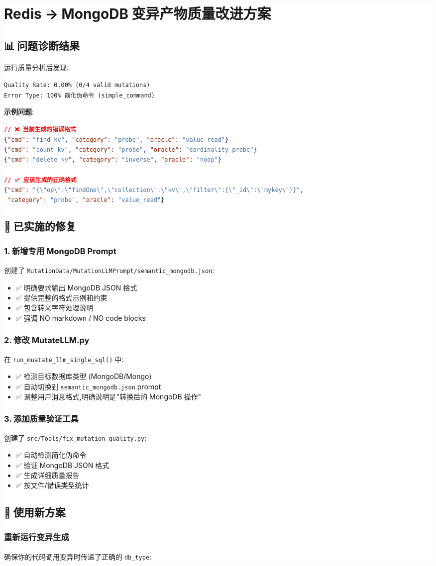 # Redis → MongoDB 变异产物质量改进方案

## 📊 问题诊断结果

运行质量分析后发现:
```
Quality Rate: 0.00% (0/4 valid mutations)
Error Type: 100% 简化伪命令 (simple_command)
```

**示例问题**:
```json
// ❌ 当前生成的错误格式
{"cmd": "find kv", "category": "probe", "oracle": "value_read"}
{"cmd": "count kv", "category": "probe", "oracle": "cardinality_probe"}
{"cmd": "delete kv", "category": "inverse", "oracle": "noop"}

// ✅ 应该生成的正确格式
{"cmd": "{\"op\":\"findOne\",\"collection\":\"kv\",\"filter\":{\"_id\":\"mykey\"}}", 
 "category": "probe", "oracle": "value_read"}
```

## 🔧 已实施的修复

### 1. 新增专用 MongoDB Prompt
创建了 `MutationData/MutationLLMPrompt/semantic_mongodb.json`:
- ✅ 明确要求输出 MongoDB JSON 格式
- ✅ 提供完整的格式示例和约束
- ✅ 包含转义字符处理说明
- ✅ 强调 NO markdown / NO code blocks

### 2. 修改 MutateLLM.py
在 `run_muatate_llm_single_sql()` 中:
- ✅ 检测目标数据库类型 (MongoDB/Mongo)
- ✅ 自动切换到 `semantic_mongodb.json` prompt
- ✅ 调整用户消息格式,明确说明是"转换后的 MongoDB 操作"

### 3. 添加质量验证工具
创建了 `src/Tools/fix_mutation_quality.py`:
- ✅ 自动检测简化伪命令
- ✅ 验证 MongoDB JSON 格式
- ✅ 生成详细质量报告
- ✅ 按文件/错误类型统计

## 🚀 使用新方案

### 重新运行变异生成
确保你的代码调用变异时传递了正确的 `db_type`:
